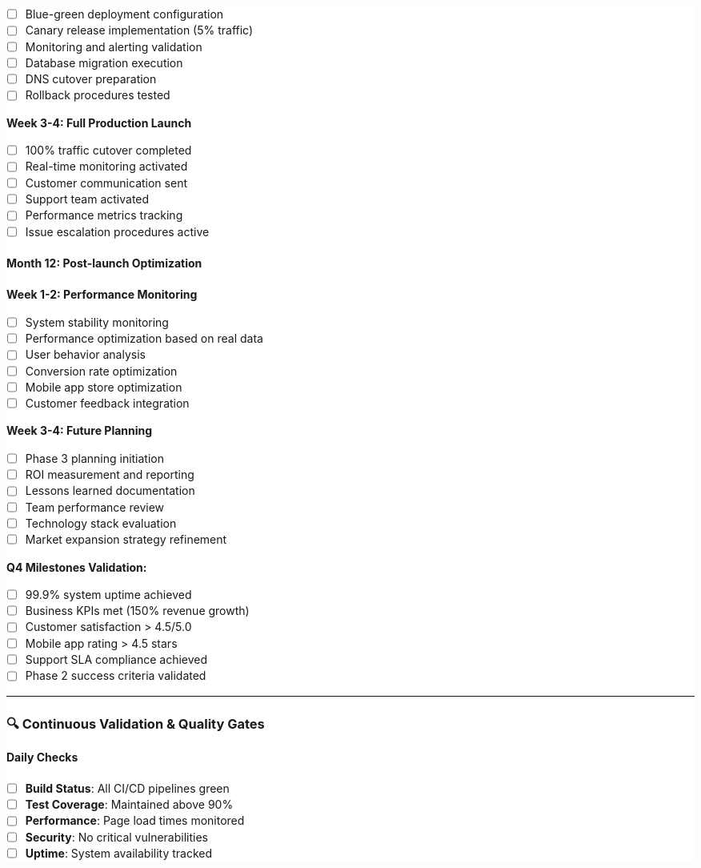 - [ ] Blue-green deployment configuration
- [ ] Canary release implementation (5% traffic)
- [ ] Monitoring and alerting validation
- [ ] Database migration execution
- [ ] DNS cutover preparation
- [ ] Rollback procedures tested

**Week 3-4: Full Production Launch**

- [ ] 100% traffic cutover completed
- [ ] Real-time monitoring activated
- [ ] Customer communication sent
- [ ] Support team activated
- [ ] Performance metrics tracking
- [ ] Issue escalation procedures active

#### Month 12: Post-launch Optimization

**Week 1-2: Performance Monitoring**

- [ ] System stability monitoring
- [ ] Performance optimization based on real data
- [ ] User behavior analysis
- [ ] Conversion rate optimization
- [ ] Mobile app store optimization
- [ ] Customer feedback integration

**Week 3-4: Future Planning**

- [ ] Phase 3 planning initiation
- [ ] ROI measurement and reporting
- [ ] Lessons learned documentation
- [ ] Team performance review
- [ ] Technology stack evaluation
- [ ] Market expansion strategy refinement

**Q4 Milestones Validation:**

- [ ] 99.9% system uptime achieved
- [ ] Business KPIs met (150% revenue growth)
- [ ] Customer satisfaction > 4.5/5.0
- [ ] Mobile app rating > 4.5 stars
- [ ] Support SLA compliance achieved
- [ ] Phase 2 success criteria validated

---

### 🔍 Continuous Validation & Quality Gates

#### Daily Checks

- [ ] **Build Status**: All CI/CD pipelines green
- [ ] **Test Coverage**: Maintained above 90%
- [ ] **Performance**: Page load times monitored
- [ ] **Security**: No critical vulnerabilities
- [ ] **Uptime**: System availability tracked
